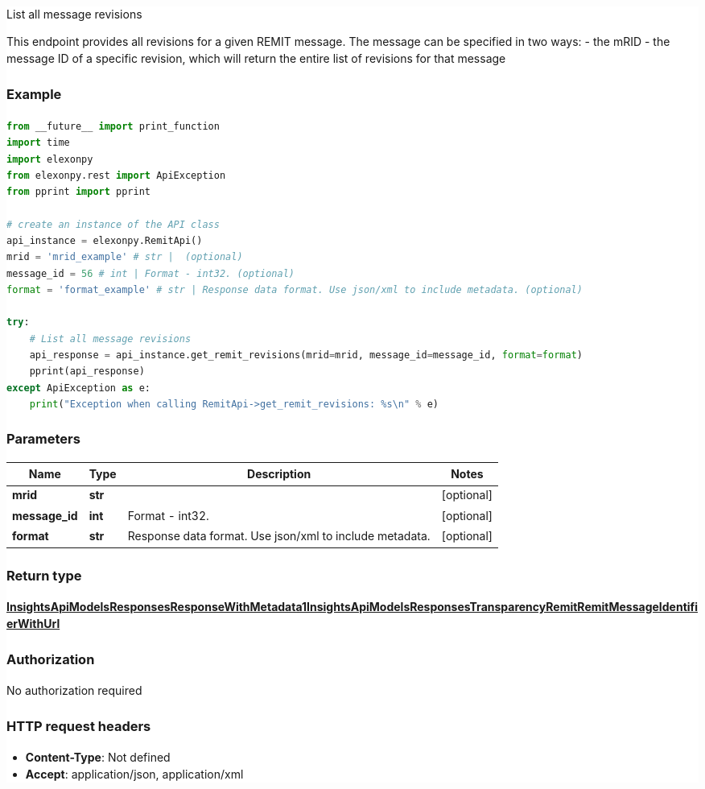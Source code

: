 List all message revisions

This endpoint provides all revisions for a given REMIT message.  The message can be specified in two ways:  - the mRID  - the message ID of a specific revision, which will return the entire list of revisions for that message

### Example
```python
from __future__ import print_function
import time
import elexonpy
from elexonpy.rest import ApiException
from pprint import pprint

# create an instance of the API class
api_instance = elexonpy.RemitApi()
mrid = 'mrid_example' # str |  (optional)
message_id = 56 # int | Format - int32. (optional)
format = 'format_example' # str | Response data format. Use json/xml to include metadata. (optional)

try:
    # List all message revisions
    api_response = api_instance.get_remit_revisions(mrid=mrid, message_id=message_id, format=format)
    pprint(api_response)
except ApiException as e:
    print("Exception when calling RemitApi->get_remit_revisions: %s\n" % e)
```

### Parameters

Name | Type | Description  | Notes
------------- | ------------- | ------------- | -------------
 **mrid** | **str**|  | [optional] 
 **message_id** | **int**| Format - int32. | [optional] 
 **format** | **str**| Response data format. Use json/xml to include metadata. | [optional] 

### Return type

[**InsightsApiModelsResponsesResponseWithMetadata1InsightsApiModelsResponsesTransparencyRemitRemitMessageIdentifierWithUrl**](InsightsApiModelsResponsesResponseWithMetadata1InsightsApiModelsResponsesTransparencyRemitRemitMessageIdentifierWithUrl.md)

### Authorization

No authorization required

### HTTP request headers

 - **Content-Type**: Not defined
 - **Accept**: application/json, application/xml
